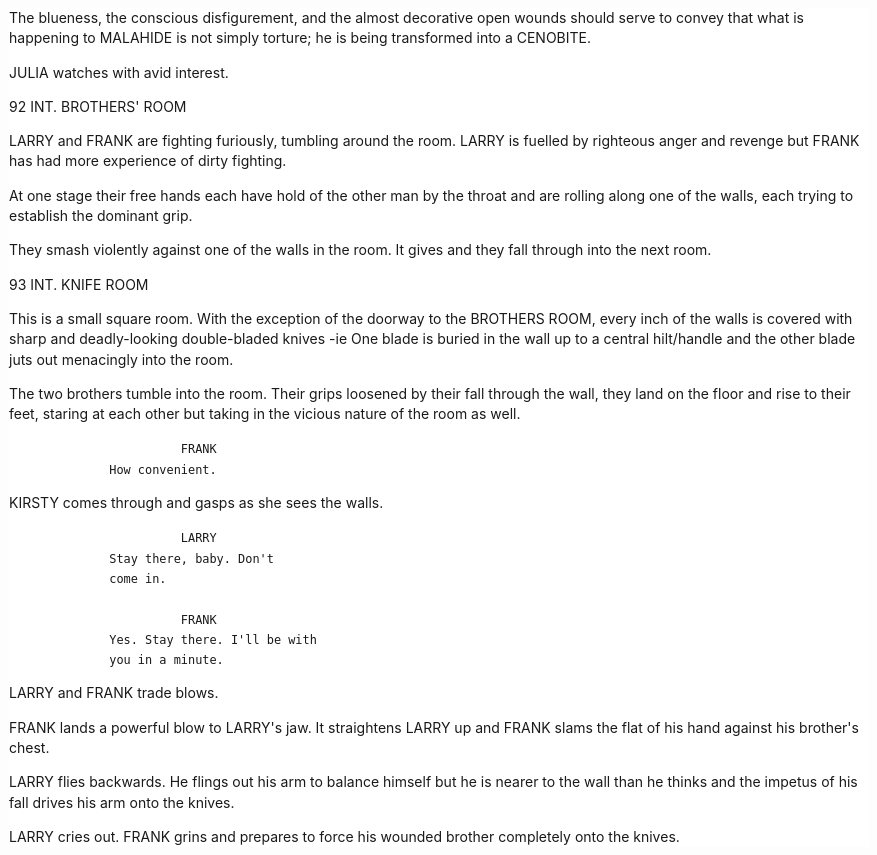 The blueness, the conscious disfigurement, and the almost
decorative open wounds should serve to convey that what is
happening to MALAHIDE is not simply torture; he is being
transformed into a CENOBITE.

JULIA watches with avid interest.


92   INT.   BROTHERS' ROOM

LARRY and FRANK are fighting furiously, tumbling around the
room. LARRY is fuelled by righteous anger and revenge but FRANK
has had more experience of dirty fighting.

At one stage their free hands each have hold of the other man by
the throat and are rolling along one of the walls, each trying to
establish the dominant grip.

They smash violently against one of the walls in the room. It
gives and they fall through into the next room.


93   INT.   KNIFE ROOM

This is a small square room. With the exception of the doorway
to the BROTHERS ROOM, every inch of the walls is covered
with sharp and deadly-looking double-bladed knives -ie One blade
is buried in the wall up to a central hilt/handle and the other
blade juts out menacingly into the room.

The two brothers tumble into the room. Their grips loosened by
their fall through the wall, they land on the floor and
rise to their feet, staring at each other but taking in
the vicious nature of the room as well.

                            FRANK
                  How convenient.

KIRSTY comes through and gasps as she sees the walls.

                            LARRY
                  Stay there, baby. Don't
                  come in.

                            FRANK
                  Yes. Stay there. I'll be with
                  you in a minute.

LARRY and FRANK trade blows.

FRANK lands a powerful blow to LARRY's jaw. It straightens LARRY
up and FRANK slams the flat of his hand against his brother's chest.

LARRY flies backwards. He flings out his arm to balance
himself but he is nearer to the wall than he thinks and the
impetus of his fall drives his arm onto the knives.

LARRY cries out. FRANK grins and prepares to force his wounded
brother completely onto the knives.

